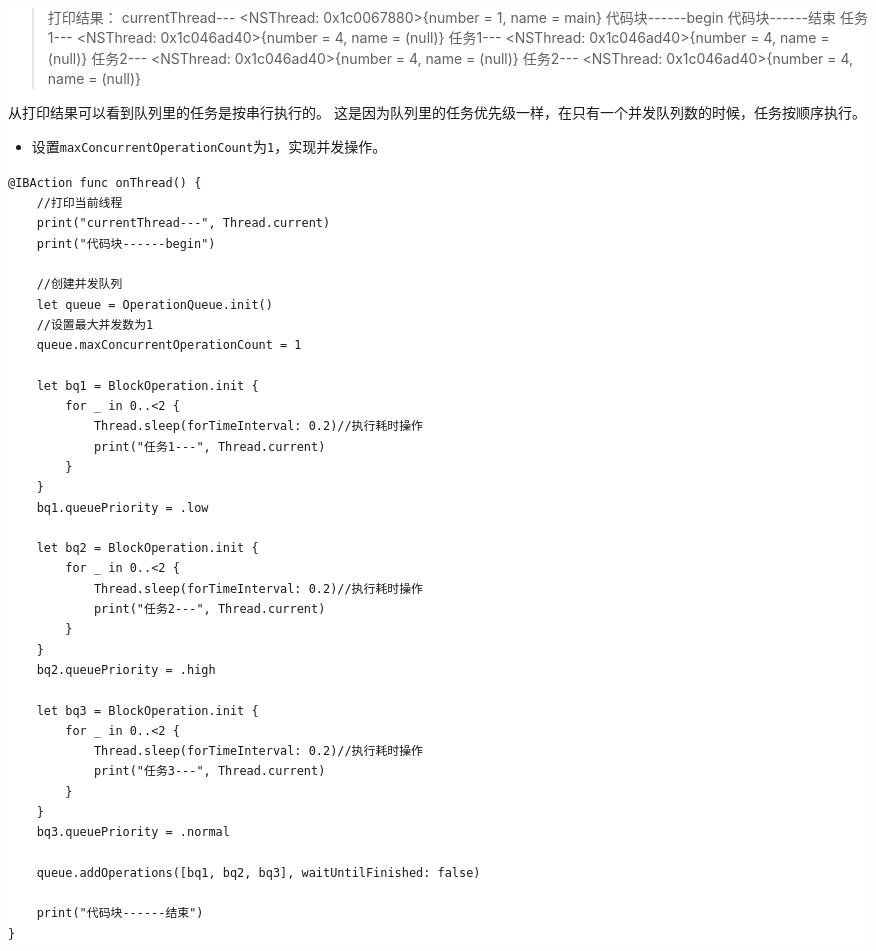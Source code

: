 > 打印结果：
> currentThread--- <NSThread: 0x1c0067880>{number = 1, name = main}
代码块------begin
代码块------结束
任务1--- <NSThread: 0x1c046ad40>{number = 4, name = (null)}
任务1--- <NSThread: 0x1c046ad40>{number = 4, name = (null)}
任务2--- <NSThread: 0x1c046ad40>{number = 4, name = (null)}
任务2--- <NSThread: 0x1c046ad40>{number = 4, name = (null)}

从打印结果可以看到队列里的任务是按串行执行的。
这是因为队列里的任务优先级一样，在只有一个并发队列数的时候，任务按顺序执行。

* 设置`maxConcurrentOperationCount`为`1`，实现并发操作。

```
@IBAction func onThread() {
    //打印当前线程
    print("currentThread---", Thread.current)
    print("代码块------begin")
    
    //创建并发队列
    let queue = OperationQueue.init()
    //设置最大并发数为1
    queue.maxConcurrentOperationCount = 1

    let bq1 = BlockOperation.init {
        for _ in 0..<2 {
            Thread.sleep(forTimeInterval: 0.2)//执行耗时操作
            print("任务1---", Thread.current)
        }
    }
    bq1.queuePriority = .low
    
    let bq2 = BlockOperation.init {
        for _ in 0..<2 {
            Thread.sleep(forTimeInterval: 0.2)//执行耗时操作
            print("任务2---", Thread.current)
        }
    }
    bq2.queuePriority = .high
    
    let bq3 = BlockOperation.init {
        for _ in 0..<2 {
            Thread.sleep(forTimeInterval: 0.2)//执行耗时操作
            print("任务3---", Thread.current)
        }
    }
    bq3.queuePriority = .normal

    queue.addOperations([bq1, bq2, bq3], waitUntilFinished: false)
    
    print("代码块------结束")
}
```
